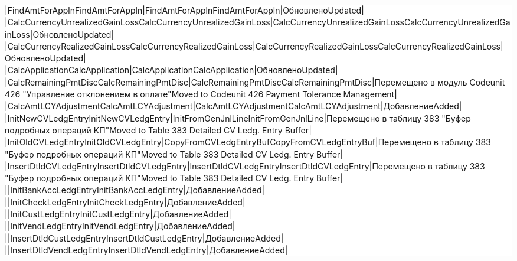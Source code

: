 |<span data-ttu-id="75cdd-226">FindAmtForAppln</span><span class="sxs-lookup"><span data-stu-id="75cdd-226">FindAmtForAppln</span></span>|<span data-ttu-id="75cdd-227">FindAmtForAppln</span><span class="sxs-lookup"><span data-stu-id="75cdd-227">FindAmtForAppln</span></span>|<span data-ttu-id="75cdd-228">Обновлено</span><span class="sxs-lookup"><span data-stu-id="75cdd-228">Updated</span></span>|  
|<span data-ttu-id="75cdd-229">CalcCurrencyUnrealizedGainLoss</span><span class="sxs-lookup"><span data-stu-id="75cdd-229">CalcCurrencyUnrealizedGainLoss</span></span>|<span data-ttu-id="75cdd-230">CalcCurrencyUnrealizedGainLoss</span><span class="sxs-lookup"><span data-stu-id="75cdd-230">CalcCurrencyUnrealizedGainLoss</span></span>|<span data-ttu-id="75cdd-231">Обновлено</span><span class="sxs-lookup"><span data-stu-id="75cdd-231">Updated</span></span>|  
|<span data-ttu-id="75cdd-232">CalcCurrencyRealizedGainLoss</span><span class="sxs-lookup"><span data-stu-id="75cdd-232">CalcCurrencyRealizedGainLoss</span></span>|<span data-ttu-id="75cdd-233">CalcCurrencyRealizedGainLoss</span><span class="sxs-lookup"><span data-stu-id="75cdd-233">CalcCurrencyRealizedGainLoss</span></span>|<span data-ttu-id="75cdd-234">Обновлено</span><span class="sxs-lookup"><span data-stu-id="75cdd-234">Updated</span></span>|  
|<span data-ttu-id="75cdd-235">CalcApplication</span><span class="sxs-lookup"><span data-stu-id="75cdd-235">CalcApplication</span></span>|<span data-ttu-id="75cdd-236">CalcApplication</span><span class="sxs-lookup"><span data-stu-id="75cdd-236">CalcApplication</span></span>|<span data-ttu-id="75cdd-237">Обновлено</span><span class="sxs-lookup"><span data-stu-id="75cdd-237">Updated</span></span>|  
|<span data-ttu-id="75cdd-238">CalcRemainingPmtDisc</span><span class="sxs-lookup"><span data-stu-id="75cdd-238">CalcRemainingPmtDisc</span></span>|<span data-ttu-id="75cdd-239">CalcRemainingPmtDisc</span><span class="sxs-lookup"><span data-stu-id="75cdd-239">CalcRemainingPmtDisc</span></span>|<span data-ttu-id="75cdd-240">Перемещено в модуль Codeunit 426 "Управление отклонением в оплате"</span><span class="sxs-lookup"><span data-stu-id="75cdd-240">Moved to Codeunit 426 Payment Tolerance Management</span></span>|  
|<span data-ttu-id="75cdd-241">CalcAmtLCYAdjustment</span><span class="sxs-lookup"><span data-stu-id="75cdd-241">CalcAmtLCYAdjustment</span></span>|<span data-ttu-id="75cdd-242">CalcAmtLCYAdjustment</span><span class="sxs-lookup"><span data-stu-id="75cdd-242">CalcAmtLCYAdjustment</span></span>|<span data-ttu-id="75cdd-243">Добавление</span><span class="sxs-lookup"><span data-stu-id="75cdd-243">Added</span></span>|  
|<span data-ttu-id="75cdd-244">InitNewCVLedgEntry</span><span class="sxs-lookup"><span data-stu-id="75cdd-244">InitNewCVLedgEntry</span></span>|<span data-ttu-id="75cdd-245">InitFromGenJnlLine</span><span class="sxs-lookup"><span data-stu-id="75cdd-245">InitFromGenJnlLine</span></span>|<span data-ttu-id="75cdd-246">Перемещено в таблицу 383 "Буфер подробных операций КП"</span><span class="sxs-lookup"><span data-stu-id="75cdd-246">Moved to Table 383 Detailed CV Ledg. Entry Buffer</span></span>|  
|<span data-ttu-id="75cdd-247">InitOldCVLedgEntry</span><span class="sxs-lookup"><span data-stu-id="75cdd-247">InitOldCVLedgEntry</span></span>|<span data-ttu-id="75cdd-248">CopyFromCVLedgEntryBuf</span><span class="sxs-lookup"><span data-stu-id="75cdd-248">CopyFromCVLedgEntryBuf</span></span>|<span data-ttu-id="75cdd-249">Перемещено в таблицу 383 "Буфер подробных операций КП"</span><span class="sxs-lookup"><span data-stu-id="75cdd-249">Moved to Table 383 Detailed CV Ledg. Entry Buffer</span></span>|  
|<span data-ttu-id="75cdd-250">InsertDtldCVLedgEntry</span><span class="sxs-lookup"><span data-stu-id="75cdd-250">InsertDtldCVLedgEntry</span></span>|<span data-ttu-id="75cdd-251">InsertDtldCVLedgEntry</span><span class="sxs-lookup"><span data-stu-id="75cdd-251">InsertDtldCVLedgEntry</span></span>|<span data-ttu-id="75cdd-252">Перемещено в таблицу 383 "Буфер подробных операций КП"</span><span class="sxs-lookup"><span data-stu-id="75cdd-252">Moved to Table 383 Detailed CV Ledg. Entry Buffer</span></span>|  
||<span data-ttu-id="75cdd-253">InitBankAccLedgEntry</span><span class="sxs-lookup"><span data-stu-id="75cdd-253">InitBankAccLedgEntry</span></span>|<span data-ttu-id="75cdd-254">Добавление</span><span class="sxs-lookup"><span data-stu-id="75cdd-254">Added</span></span>|  
||<span data-ttu-id="75cdd-255">InitCheckLedgEntry</span><span class="sxs-lookup"><span data-stu-id="75cdd-255">InitCheckLedgEntry</span></span>|<span data-ttu-id="75cdd-256">Добавление</span><span class="sxs-lookup"><span data-stu-id="75cdd-256">Added</span></span>|  
||<span data-ttu-id="75cdd-257">InitCustLedgEntry</span><span class="sxs-lookup"><span data-stu-id="75cdd-257">InitCustLedgEntry</span></span>|<span data-ttu-id="75cdd-258">Добавление</span><span class="sxs-lookup"><span data-stu-id="75cdd-258">Added</span></span>|  
||<span data-ttu-id="75cdd-259">InitVendLedgEntry</span><span class="sxs-lookup"><span data-stu-id="75cdd-259">InitVendLedgEntry</span></span>|<span data-ttu-id="75cdd-260">Добавление</span><span class="sxs-lookup"><span data-stu-id="75cdd-260">Added</span></span>|  
||<span data-ttu-id="75cdd-261">InsertDtldCustLedgEntry</span><span class="sxs-lookup"><span data-stu-id="75cdd-261">InsertDtldCustLedgEntry</span></span>|<span data-ttu-id="75cdd-262">Добавление</span><span class="sxs-lookup"><span data-stu-id="75cdd-262">Added</span></span>|  
||<span data-ttu-id="75cdd-263">InsertDtldVendLedgEntry</span><span class="sxs-lookup"><span data-stu-id="75cdd-263">InsertDtldVendLedgEntry</span></span>|<span data-ttu-id="75cdd-264">Добавление</span><span class="sxs-lookup"><span data-stu-id="75cdd-264">Added</span></span>|  